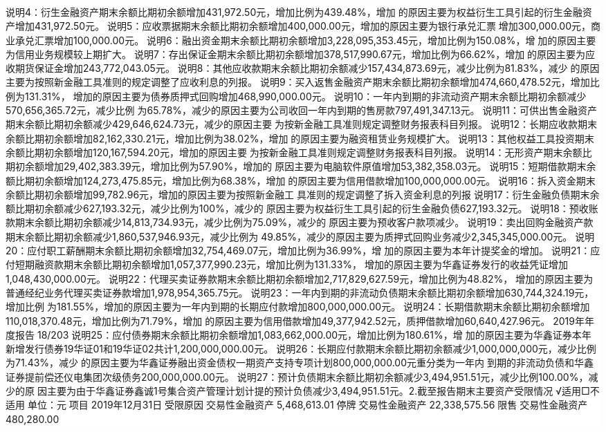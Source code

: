 说明4：衍生金融资产期末余额比期初余额增加431,972.50元，增加比例为439.48%，增加
的原因主要为权益衍生工具引起的衍生金融资产增加431,972.50元。
说明5：应收票据期末余额比期初余额增加400,000.00元，增加的原因主要为银行承兑汇票
增加300,000.00元，商业承兑汇票增加100,000.00元。
说明6：融出资金期末余额比期初余额增加3,228,095,353.45元，增加比例为150.08%，增
加的原因主要为信用业务规模较上期扩大。
说明7：存出保证金期末余额比期初余额增加378,517,990.67元，增加比例为66.62%，增加
的原因主要为应收期货保证金增加243,772,043.05元。
说明8：其他应收款期末余额比期初余额减少157,434,873.69元，减少比例为81.83%，减少
的原因主要为按照新金融工具准则的规定调整了应收利息的列报。
说明9：买入返售金融资产期末余额比期初余额增加474,660,478.52元，增加比例为131.31%，
增加的原因主要为债券质押式回购增加468,990,000.00元。
说明10：一年内到期的非流动资产期末余额比期初余额减少570,656,365.72元，减少比例
为65.78%，减少的原因主要为公司收回一年内到期的售房款797,491,347.13元。
说明11：可供出售金融资产期末余额比期初余额减少429,646,624.73元，减少的原因主要
为按新金融工具准则规定调整财务报表科目列报。
说明12：长期应收款期末余额比期初余额增加82,162,330.21元，增加比例为38.02%，增加
的原因主要为融资租赁业务规模扩大。
说明13：其他权益工具投资期末余额比期初余额增加120,167,594.20元，增加的原因主要
为按新金融工具准则规定调整财务报表科目列报。
说明14：无形资产期末余额比期初余额增加29,402,383.39元，增加比例为57.90%，增加的
原因主要为电脑软件原值增加53,382,358.03元。
说明15：短期借款期末余额比期初余额增加124,273,475.85元，增加比例为68.38%，增加
的原因主要为信用借款增加100,000,000.00元。
说明16：拆入资金期末余额比期初余额增加99,782.96元，增加的原因主要为按照新金融工
具准则的规定调整了拆入资金利息的列报
说明17：衍生金融负债期末余额比期初余额减少627,193.32元，减少比例为100%，减少的
原因主要为权益衍生工具引起的衍生金融负债627,193.32元。
说明18：预收账款期末余额比期初余额减少14,813,734.93元，减少比例为75.09%，减少的
原因主要为预收客户款项减少。
说明19：卖出回购金融资产款期末余额比期初余额减少1,860,537,946.93元，减少比例为
49.85%，减少的原因主要为质押式回购业务减少2,345,345,000.00元。
说明20：应付职工薪酬期末余额比期初余额增加32,754,469.07元，增加比例为36.99%，增
加的原因主要为本年计提奖金的增加。
说明21：应付短期融资款期末余额比期初余额增加1,057,377,990.23元，增加比例为131.33%，
增加的原因主要为华鑫证券发行的收益凭证增加1,048,430,000.00元。
说明22：代理买卖证券款期末余额比期初余额增加2,717,829,627.59元，增加比例为48.82%，
增加的原因主要为普通经纪业务代理买卖证券款增加1,978,954,365.75元。
说明23：一年内到期的非流动负债期末余额比期初余额增加630,744,324.19元，增加比例
为181.55%，增加的原因主要为一年内到期的长期应付款增加800,000,000.00元。
说明24：长期借款期末余额比期初余额增加110,018,370.48元，增加比例为71.79%，增加
的原因主要为信用借款增加49,377,942.52元，质押借款增加60,640,427.96元。
2019年年度报告
18/203
说明25：应付债券期末余额比期初余额增加1,083,662,000.00元，增加比例为180.61%，增
加的原因主要为华鑫证券本年新增发行债券19华证01和19华证02共计1,200,000,000.00元。
说明26：长期应付款期末余额比期初余额减少1,000,000,000元，减少比例为71.43%，减少
的原因主要为华鑫证券融出资金债权一期资产支持专项计划800,000,000.00元重分类为一年内
到期的非流动负债和华鑫证券提前偿还仪电集团次级债务200,000,000.00元。
说明27：预计负债期末余额比期初余额减少3,494,951.51元，减少比例100.00%，减少的原
因主要为由于华鑫证券鑫诚1号集合资产管理计划计提的预计负债减少3,494,951.51元。2.截至报告期末主要资产受限情况
√适用□不适用
单位：元
项目
2019年12月31日
受限原因
交易性金融资产
5,468,613.01
停牌
交易性金融资产
22,338,575.56
限售
交易性金融资产
480,280.00